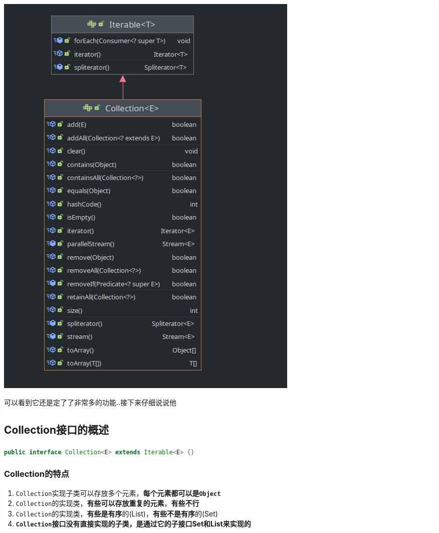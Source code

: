 ![image-20211105201849329](/images/Java/JavaSE/13-集合/image-20211105201849329.png)

可以看到它还是定了了非常多的功能..接下来仔细说说他

## Collection接口的概述

```java
public interface Collection<E> extends Iterable<E> {}
```

### Collection的特点

1. `Collection`实现子类可以存放多个元素，**每个元素都可以是`Object`**
2. `Collection`的实现类，**有些可以存放重复的元素**，**有些不行**
3. `Collection`的实现类，**有些是有序**的(List)，**有些不是有序**的(Set)
4. **`Collection`接口没有直接实现的子类，是通过它的子接口Set和List来实现的**
